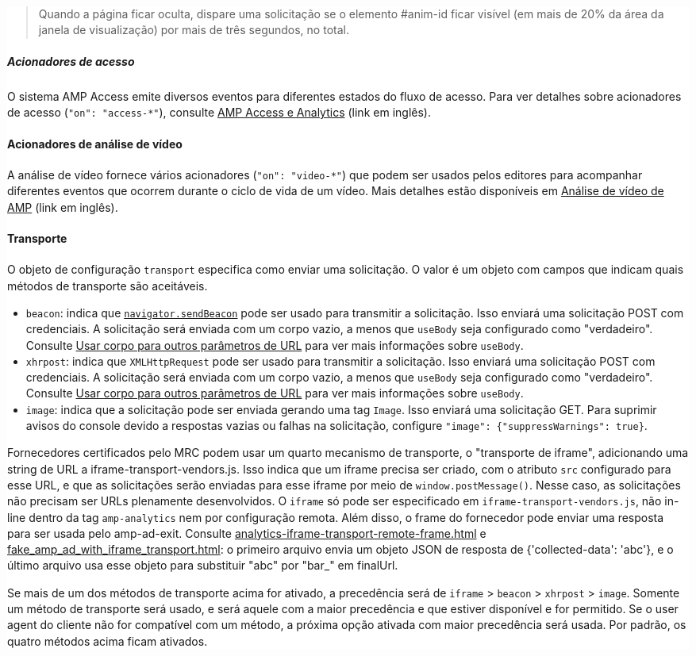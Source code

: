<blockquote>
Quando a página ficar oculta, dispare uma solicitação se o elemento #anim-id ficar visível (em mais de 20% da área da janela de visualização) por mais de três segundos, no total.
</blockquote>

##### Acionadores de acesso <a name="access-triggers"></a>

O sistema AMP Access emite diversos eventos para diferentes estados do fluxo de acesso. Para ver detalhes sobre acionadores de acesso (`"on": "access-*"`), consulte [AMP Access e Analytics](https://github.com/ampproject/amphtml/blob/master/extensions/amp-access/amp-access-analytics.md) (link em inglês).

#### Acionadores de análise de vídeo <a name="video-analytics-triggers"></a>

A análise de vídeo fornece vários acionadores (`"on": "video-*"`) que podem ser usados pelos editores para acompanhar diferentes eventos que ocorrem durante o ciclo de vida de um vídeo. Mais detalhes estão disponíveis em [Análise de vídeo de AMP](https://github.com/ampproject/amphtml/blob/master/extensions/amp-analytics/amp-video-analytics.md) (link em inglês).

#### Transporte <a name="transport"></a>

O objeto de configuração `transport` especifica como enviar uma solicitação. O valor é um objeto com campos que indicam quais métodos de transporte são aceitáveis.

* `beacon`: indica que [`navigator.sendBeacon`](https://developer.mozilla.org/en-US/docs/Web/API/Navigator/sendBeacon) pode ser usado para transmitir a solicitação. Isso enviará uma solicitação POST com credenciais. A solicitação será enviada com um corpo vazio, a menos que `useBody` seja configurado como "verdadeiro". Consulte [Usar corpo para outros parâmetros de URL](#use-body-for-extra-url-params) para ver mais informações sobre `useBody`.
* `xhrpost`: indica que `XMLHttpRequest` pode ser usado para transmitir a solicitação. Isso enviará uma solicitação POST com credenciais. A solicitação será enviada com um corpo vazio, a menos que `useBody` seja configurado como "verdadeiro". Consulte [Usar corpo para outros parâmetros de URL](#use-body-for-extra-url-params) para ver mais informações sobre `useBody`.
* `image`: indica que a solicitação pode ser enviada gerando uma tag `Image`. Isso enviará uma solicitação GET. Para suprimir avisos do console devido a respostas vazias ou falhas na solicitação, configure `"image": {"suppressWarnings": true}`.

Fornecedores certificados pelo MRC podem usar um quarto mecanismo de transporte, o "transporte de iframe", adicionando uma string de URL a iframe-transport-vendors.js. Isso indica que um iframe precisa ser criado, com o atributo `src` configurado para esse URL, e que as solicitações serão enviadas para esse iframe por meio de `window.postMessage()`. Nesse caso, as solicitações não precisam ser URLs plenamente desenvolvidos. O `iframe` só pode ser especificado em `iframe-transport-vendors.js`, não in-line dentro da tag `amp-analytics` nem por configuração remota. Além disso, o frame do fornecedor pode enviar uma resposta para ser usada pelo amp-ad-exit. Consulte [analytics-iframe-transport-remote-frame.html](https://github.com/ampproject/amphtml/blob/master/examples/analytics-iframe-transport-remote-frame.html) e [fake_amp_ad_with_iframe_transport.html](https://github.com/ampproject/amphtml/blob/master/extensions/amp-ad-network-fake-impl/0.1/data/fake_amp_ad_with_iframe_transport.html): o primeiro arquivo envia um objeto JSON de resposta de {'collected-data': 'abc'}, e o último arquivo usa esse objeto para substituir "abc" por "bar_" em finalUrl.

Se mais de um dos métodos de transporte acima for ativado, a precedência será de `iframe` &gt; `beacon` &gt; `xhrpost` &gt; `image`. Somente um método de transporte será usado, e será aquele com a maior precedência e que estiver disponível e for permitido. Se o user agent do cliente não for compatível com um método, a próxima opção ativada com maior precedência será usada. Por padrão, os quatro métodos acima ficam ativados.
